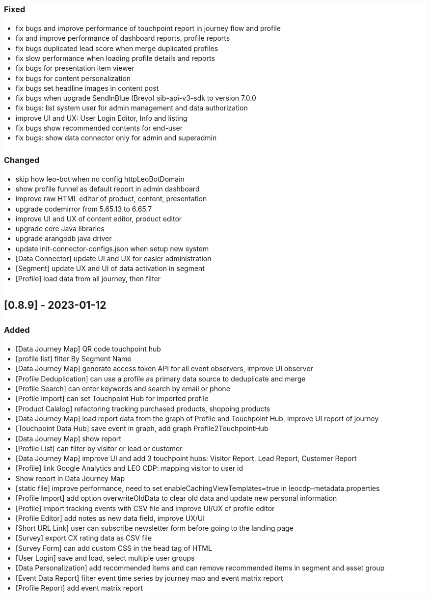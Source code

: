 ### Fixed

- fix bugs and improve performance of touchpoint report in journey flow and profile
- fix and improve performance of dashboard reports, profile reports
- fix bugs duplicated lead score when merge duplicated profiles
- fix slow performance when loading profile details and reports
- fix bugs for presentation item viewer
- fix bugs for content personalization
- fix bugs set headline images in content post
- fix bugs when upgrade SendInBlue (Brevo) sib-api-v3-sdk to version 7.0.0
- fix bugs: list system user for admin management and data authorization
- improve UI and UX: User Login Editor, Info and listing
- fix bugs show recommended contents for end-user
- fix bugs: show data connector only for admin and superadmin

### Changed

- skip how leo-bot when no config httpLeoBotDomain
- show profile funnel as default report in admin dashboard
- improve raw HTML editor of product, content, presentation 
- upgrade codemirror from 5.65.13 to 6.65.7
- improve UI and UX of content editor, product editor
- upgrade core Java libraries
- upgrade arangodb java driver
- update init-connector-configs.json when setup new system
- [Data Connector] update UI and UX for easier administration
- [Segment] update UX and UI of data activation in segment
- [Profile] load data from all journey, then filter

## [0.8.9] - 2023-01-12

### Added

- [Data Journey Map] QR code touchpoint hub
- [profile list] filter By Segment Name
- [Data Journey Map] generate access token API for all event observers, improve UI observer
- [Profile Deduplication] can use a profile as primary data source to deduplicate and merge
- [Profile Search] can enter keywords and search by email or phone
- [Profile Import] can set Touchpoint Hub for imported profile 
- [Product Calalog] refactoring tracking purchased products, shopping products
- [Data Journey Map] load report data from the graph of Profile and Touchpoint Hub, improve UI report of journey
- [Touchpoint Data Hub] save event in graph, add graph Profile2TouchpointHub
- [Data Journey Map] show report
- [Profile List] can filter by visitor or lead or customer
- [Data Journey Map] improve UI and add 3 touchpoint hubs: Visitor Report, Lead Report, Customer Report
- [Profile] link Google Analytics and LEO CDP: mapping visitor to user id
-  Show report in Data Journey Map
- [static file] improve performance, need to set enableCachingViewTemplates=true in leocdp-metadata.properties
- [Profile Import] add option overwriteOldData to clear old data and update new personal information
- [Profile] import tracking events with CSV file and improve UI/UX of profile editor
- [Profile Editor] add notes as new data field, improve UX/UI
- [Short URL Link] user can subscribe newsletter form before going to the landing page 
- [Survey] export CX rating data as CSV file
- [Survey Form] can add custom CSS in the head tag of HTML
- [User Login] save and load, select multiple user groups
- [Data Personalization] add recommended items and can remove recommended items in segment and asset group
- [Event Data Report] filter event time series by journey map and event matrix report
- [Profile Report] add event matrix report